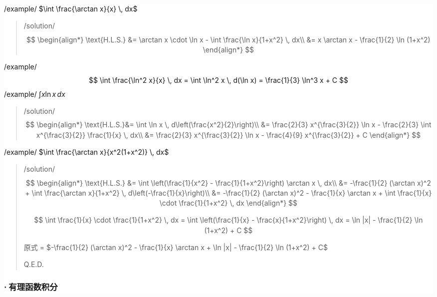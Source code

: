 /example/ $\int \frac{\arctan x}{x} \, dx$ 

> /solution/
> $$
> \begin{align*}
> \text{H.L.S.} &= \arctan x \cdot \ln x - \int \frac{\ln x}{1+x^2} \, dx\\
> &= x \arctan x - \frac{1}{2} \ln (1+x^2)
> \end{align*}
> $$

/example/
$$
\int \frac{\ln^2 x}{x} \, dx
= \int \ln^2 x \, d(\ln x)
= \frac{1}{3} \ln^3 x + C
$$
/example/  $\int x \ln x \, dx$ 

> /solution/
> $$
> \begin{align*}
> \text{H.L.S.}&= \int \ln x \, d\left(\frac{x^2}{2}\right)\\
> &= \frac{2}{3} x^{\frac{3}{2}} \ln x - \frac{2}{3} \int x^{\frac{3}{2}} \frac{1}{x} \, dx\\
> &= \frac{2}{3} x^{\frac{3}{2}} \ln x - \frac{4}{9} x^{\frac{3}{2}} + C
> \end{align*}
> $$

/example/  $\int \frac{\arctan x}{x^2(1+x^2)} \, dx$

> /solution/
> $$
> \begin{align*}
> \text{H.L.S.}
> &= \int \left(\frac{1}{x^2} - \frac{1}{1+x^2}\right) \arctan x \, dx\\
> &= -\frac{1}{2} (\arctan x)^2 + \int \frac{\arctan x}{1+x^2} \, d\left(-\frac{1}{x}\right)\\
> &= -\frac{1}{2} (\arctan x)^2 - \frac{1}{x} \arctan x + \int \frac{1}{x} \cdot \frac{1}{1+x^2} \, dx
> \end{align*}
> $$
>
> $$
> \int \frac{1}{x} \cdot \frac{1}{1+x^2} \, dx
> = \int \left(\frac{1}{x} - \frac{x}{1+x^2}\right) \, dx
> = \ln |x| - \frac{1}{2} \ln (1+x^2) + C
> $$
>
> 原式 =  $-\frac{1}{2} (\arctan x)^2 - \frac{1}{x} \arctan x + \ln |x| - \frac{1}{2} \ln (1+x^2) + C$ 
>
> Q.E.D.

### · 有理函数积分
